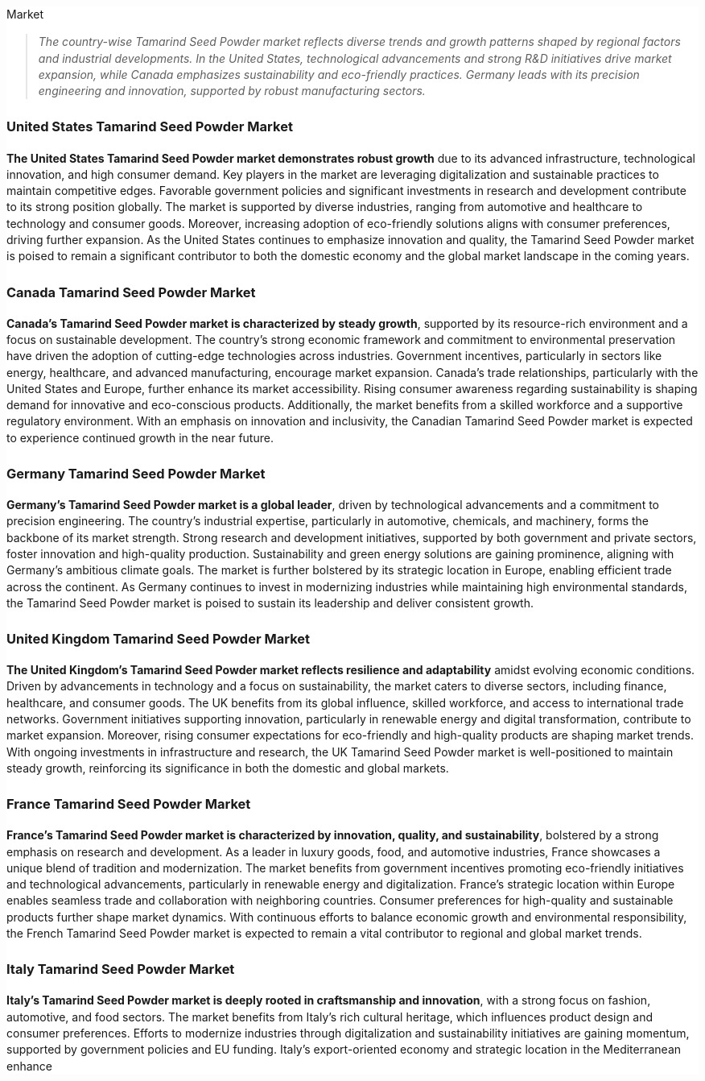 Market<br /></span></h1><blockquote><p><em><span class="">The country-wise Tamarind Seed Powder market reflects diverse trends and growth patterns shaped by regional factors and industrial developments. In the United States, technological advancements and strong R&amp;D initiatives drive market expansion, while Canada emphasizes sustainability and eco-friendly practices. Germany leads with its precision engineering and innovation, supported by robust manufacturing sectors.</span></em></p></blockquote><h3><strong>United States Tamarind Seed Powder Market</strong></h3><p><strong>The United States Tamarind Seed Powder market demonstrates robust growth</strong> due to its advanced infrastructure, technological innovation, and high consumer demand. Key players in the market are leveraging digitalization and sustainable practices to maintain competitive edges. Favorable government policies and significant investments in research and development contribute to its strong position globally. The market is supported by diverse industries, ranging from automotive and healthcare to technology and consumer goods. Moreover, increasing adoption of eco-friendly solutions aligns with consumer preferences, driving further expansion. As the United States continues to emphasize innovation and quality, the Tamarind Seed Powder market is poised to remain a significant contributor to both the domestic economy and the global market landscape in the coming years.</p><h3><strong>Canada Tamarind Seed Powder Market</strong></h3><p><strong>Canada&rsquo;s Tamarind Seed Powder market is characterized by steady growth</strong>, supported by its resource-rich environment and a focus on sustainable development. The country&rsquo;s strong economic framework and commitment to environmental preservation have driven the adoption of cutting-edge technologies across industries. Government incentives, particularly in sectors like energy, healthcare, and advanced manufacturing, encourage market expansion. Canada&rsquo;s trade relationships, particularly with the United States and Europe, further enhance its market accessibility. Rising consumer awareness regarding sustainability is shaping demand for innovative and eco-conscious products. Additionally, the market benefits from a skilled workforce and a supportive regulatory environment. With an emphasis on innovation and inclusivity, the Canadian Tamarind Seed Powder market is expected to experience continued growth in the near future.</p><h3><strong>Germany Tamarind Seed Powder Market</strong></h3><p><strong>Germany&rsquo;s Tamarind Seed Powder market is a global leader</strong>, driven by technological advancements and a commitment to precision engineering. The country&rsquo;s industrial expertise, particularly in automotive, chemicals, and machinery, forms the backbone of its market strength. Strong research and development initiatives, supported by both government and private sectors, foster innovation and high-quality production. Sustainability and green energy solutions are gaining prominence, aligning with Germany&rsquo;s ambitious climate goals. The market is further bolstered by its strategic location in Europe, enabling efficient trade across the continent. As Germany continues to invest in modernizing industries while maintaining high environmental standards, the Tamarind Seed Powder market is poised to sustain its leadership and deliver consistent growth.</p><h3><strong>United Kingdom Tamarind Seed Powder Market</strong></h3><p><strong>The United Kingdom&rsquo;s Tamarind Seed Powder market reflects resilience and adaptability</strong> amidst evolving economic conditions. Driven by advancements in technology and a focus on sustainability, the market caters to diverse sectors, including finance, healthcare, and consumer goods. The UK benefits from its global influence, skilled workforce, and access to international trade networks. Government initiatives supporting innovation, particularly in renewable energy and digital transformation, contribute to market expansion. Moreover, rising consumer expectations for eco-friendly and high-quality products are shaping market trends. With ongoing investments in infrastructure and research, the UK Tamarind Seed Powder market is well-positioned to maintain steady growth, reinforcing its significance in both the domestic and global markets.</p><h3><strong>France Tamarind Seed Powder Market</strong></h3><p><strong>France&rsquo;s Tamarind Seed Powder market is characterized by innovation, quality, and sustainability</strong>, bolstered by a strong emphasis on research and development. As a leader in luxury goods, food, and automotive industries, France showcases a unique blend of tradition and modernization. The market benefits from government incentives promoting eco-friendly initiatives and technological advancements, particularly in renewable energy and digitalization. France&rsquo;s strategic location within Europe enables seamless trade and collaboration with neighboring countries. Consumer preferences for high-quality and sustainable products further shape market dynamics. With continuous efforts to balance economic growth and environmental responsibility, the French Tamarind Seed Powder market is expected to remain a vital contributor to regional and global market trends.</p><h3><strong>Italy Tamarind Seed Powder Market</strong></h3><p><strong>Italy&rsquo;s Tamarind Seed Powder market is deeply rooted in craftsmanship and innovation</strong>, with a strong focus on fashion, automotive, and food sectors. The market benefits from Italy&rsquo;s rich cultural heritage, which influences product design and consumer preferences. Efforts to modernize industries through digitalization and sustainability initiatives are gaining momentum, supported by government policies and EU funding. Italy&rsquo;s export-oriented economy and strategic location in the Mediterranean enhance